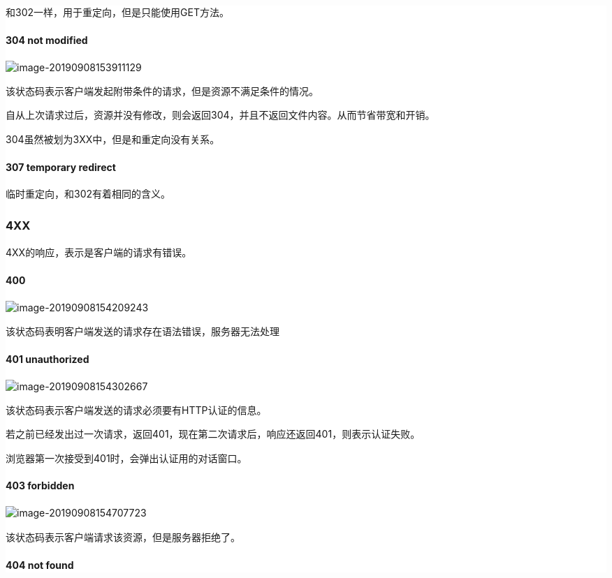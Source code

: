 和302一样，用于重定向，但是只能使用GET方法。





#### 304 not modified

![image-20190908153911129](http://ww3.sinaimg.cn/large/006y8mN6gy1g6s5gf2ivij30yg0gewoe.jpg)

该状态码表示客户端发起附带条件的请求，但是资源不满足条件的情况。

自从上次请求过后，资源并没有修改，则会返回304，并且不返回文件内容。从而节省带宽和开销。

304虽然被划为3XX中，但是和重定向没有关系。



#### 307 temporary redirect

 临时重定向，和302有着相同的含义。





### 4XX

4XX的响应，表示是客户端的请求有错误。



#### 400

![image-20190908154209243](http://ww3.sinaimg.cn/large/006y8mN6gy1g6s5jihjfej30zm0f847p.jpg)

该状态码表明客户端发送的请求存在语法错误，服务器无法处理



#### 401 unauthorized

![image-20190908154302667](http://ww4.sinaimg.cn/large/006y8mN6gy1g6s5kfpmzkj30z90u07qt.jpg)

该状态码表示客户端发送的请求必须要有HTTP认证的信息。

若之前已经发出过一次请求，返回401，现在第二次请求后，响应还返回401，则表示认证失败。

浏览器第一次接受到401时，会弹出认证用的对话窗口。





#### 403 forbidden

![image-20190908154707723](http://ww2.sinaimg.cn/large/006y8mN6gy1g6s5ooqyk7j30zw0ewaj6.jpg)

该状态码表示客户端请求该资源，但是服务器拒绝了。





#### 404 not found
